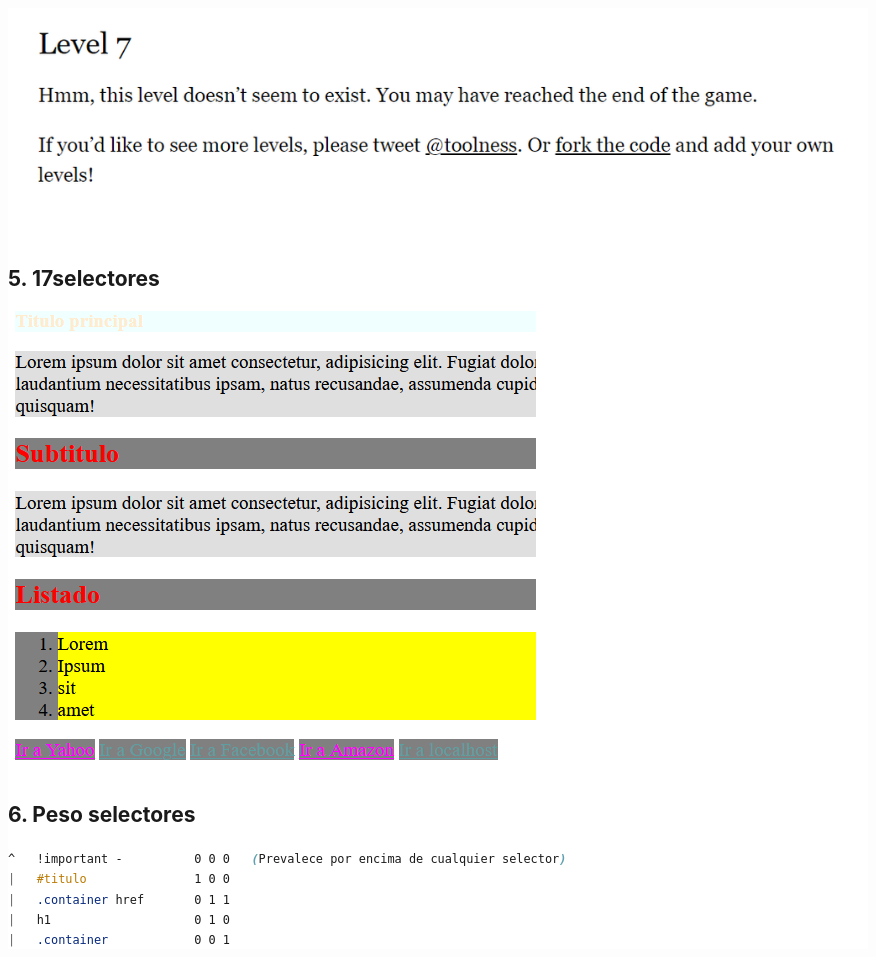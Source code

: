 <img src="./img/css4.png">

</br>

## **5. 17selectores**

<img src="./img/css5.png">

</br>

## **6. Peso selectores**

```css
^   !important -          0 0 0   (Prevalece por encima de cualquier selector)
|   #titulo               1 0 0 
|   .container href       0 1 1
|   h1                    0 1 0
|   .container            0 0 1
```
